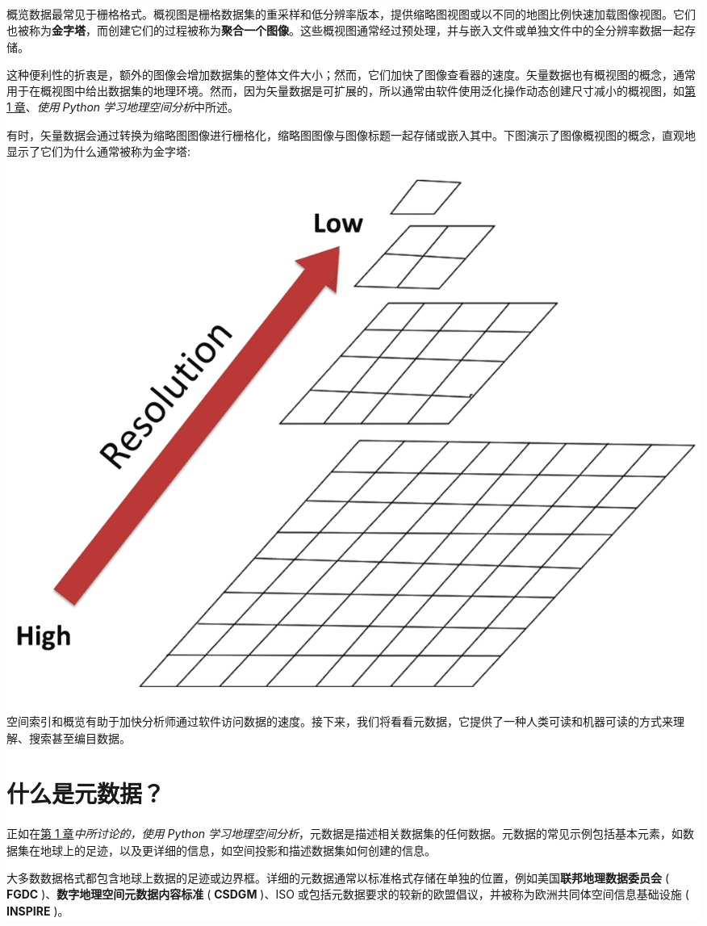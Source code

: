 概览数据最常见于栅格格式。概视图是栅格数据集的重采样和低分辨率版本，提供缩略图视图或以不同的地图比例快速加载图像视图。它们也被称为**金字塔**，而创建它们的过程被称为**聚合一个图像**。这些概视图通常经过预处理，并与嵌入文件或单独文件中的全分辨率数据一起存储。

这种便利性的折衷是，额外的图像会增加数据集的整体文件大小；然而，它们加快了图像查看器的速度。矢量数据也有概视图的概念，通常用于在概视图中给出数据集的地理环境。然而，因为矢量数据是可扩展的，所以通常由软件使用泛化操作动态创建尺寸减小的概视图，如[第 1 章](01.html)、*使用 Python 学习地理空间分析*中所述。

有时，矢量数据会通过转换为缩略图图像进行栅格化，缩略图图像与图像标题一起存储或嵌入其中。下图演示了图像概视图的概念，直观地显示了它们为什么通常被称为金字塔:

![](img/2c449dc3-a96e-499f-b133-afafb9a0737c.png)

空间索引和概览有助于加快分析师通过软件访问数据的速度。接下来，我们将看看元数据，它提供了一种人类可读和机器可读的方式来理解、搜索甚至编目数据。

# 什么是元数据？

正如在[第 1 章](01.html)*中所讨论的，使用 Python 学习地理空间分析*，元数据是描述相关数据集的任何数据。元数据的常见示例包括基本元素，如数据集在地球上的足迹，以及更详细的信息，如空间投影和描述数据集如何创建的信息。

大多数数据格式都包含地球上数据的足迹或边界框。详细的元数据通常以标准格式存储在单独的位置，例如美国**联邦地理数据委员会** ( **FGDC** )、**数字地理空间元数据内容标准** ( **CSDGM** )、ISO 或包括元数据要求的较新的欧盟倡议，并被称为欧洲共同体空间信息基础设施 ( **INSPIRE** )。
